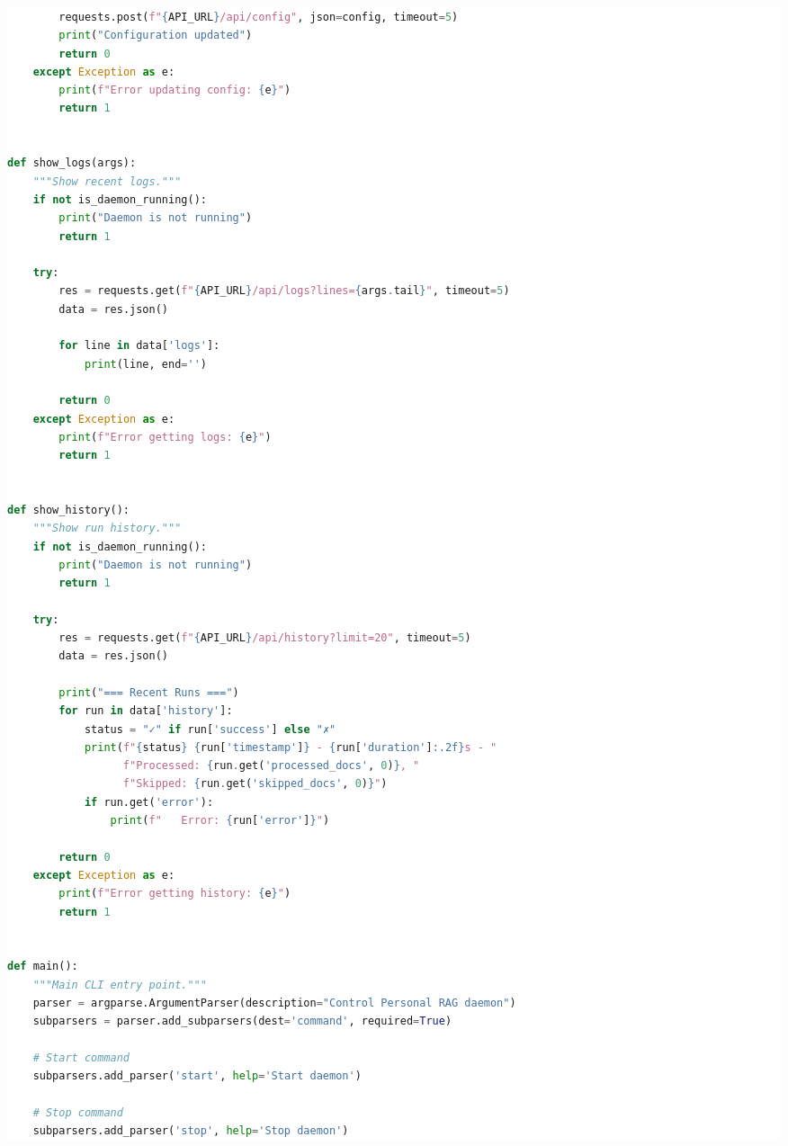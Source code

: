 ```python
        requests.post(f"{API_URL}/api/config", json=config, timeout=5)
        print("Configuration updated")
        return 0
    except Exception as e:
        print(f"Error updating config: {e}")
        return 1


def show_logs(args):
    """Show recent logs."""
    if not is_daemon_running():
        print("Daemon is not running")
        return 1

    try:
        res = requests.get(f"{API_URL}/api/logs?lines={args.tail}", timeout=5)
        data = res.json()

        for line in data['logs']:
            print(line, end='')

        return 0
    except Exception as e:
        print(f"Error getting logs: {e}")
        return 1


def show_history():
    """Show run history."""
    if not is_daemon_running():
        print("Daemon is not running")
        return 1

    try:
        res = requests.get(f"{API_URL}/api/history?limit=20", timeout=5)
        data = res.json()

        print("=== Recent Runs ===")
        for run in data['history']:
            status = "✓" if run['success'] else "✗"
            print(f"{status} {run['timestamp']} - {run['duration']:.2f}s - "
                  f"Processed: {run.get('processed_docs', 0)}, "
                  f"Skipped: {run.get('skipped_docs', 0)}")
            if run.get('error'):
                print(f"   Error: {run['error']}")

        return 0
    except Exception as e:
        print(f"Error getting history: {e}")
        return 1


def main():
    """Main CLI entry point."""
    parser = argparse.ArgumentParser(description="Control Personal RAG daemon")
    subparsers = parser.add_subparsers(dest='command', required=True)

    # Start command
    subparsers.add_parser('start', help='Start daemon')

    # Stop command
    subparsers.add_parser('stop', help='Stop daemon')

```